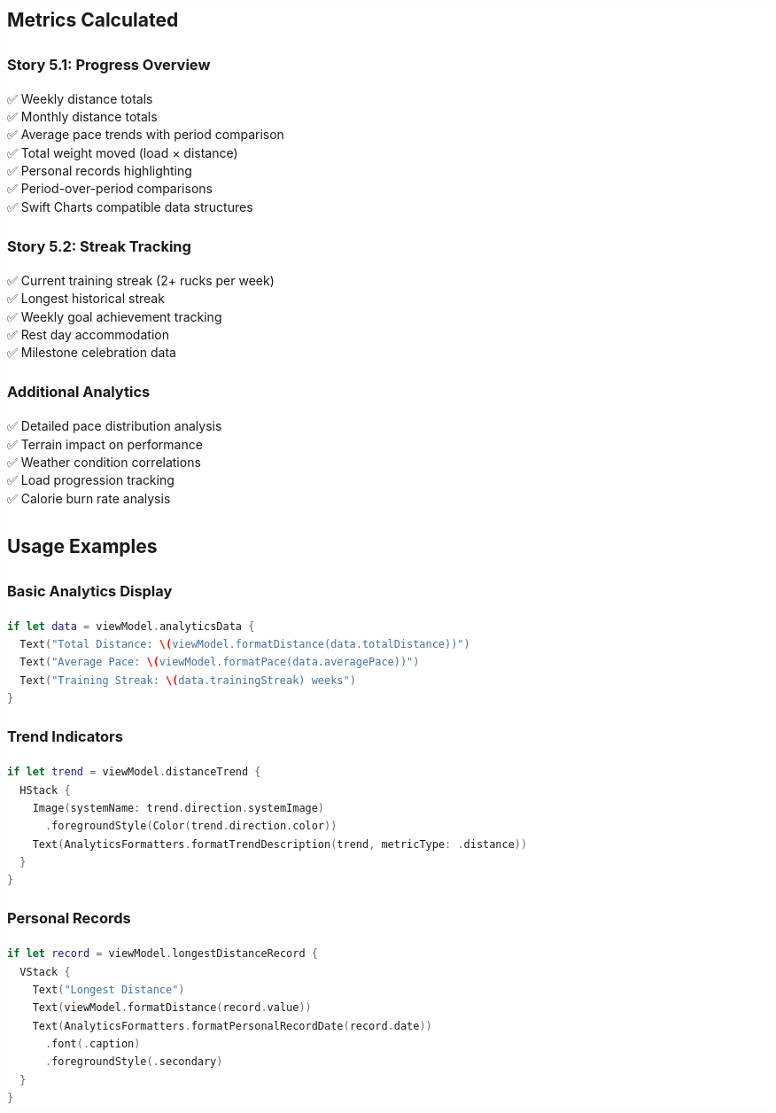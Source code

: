 ## Metrics Calculated

### Story 5.1: Progress Overview
✅ Weekly distance totals  
✅ Monthly distance totals  
✅ Average pace trends with period comparison  
✅ Total weight moved (load × distance)  
✅ Personal records highlighting  
✅ Period-over-period comparisons  
✅ Swift Charts compatible data structures

### Story 5.2: Streak Tracking  
✅ Current training streak (2+ rucks per week)  
✅ Longest historical streak  
✅ Weekly goal achievement tracking  
✅ Rest day accommodation  
✅ Milestone celebration data

### Additional Analytics
✅ Detailed pace distribution analysis  
✅ Terrain impact on performance  
✅ Weather condition correlations  
✅ Load progression tracking  
✅ Calorie burn rate analysis

## Usage Examples

### Basic Analytics Display
```swift
if let data = viewModel.analyticsData {
  Text("Total Distance: \(viewModel.formatDistance(data.totalDistance))")
  Text("Average Pace: \(viewModel.formatPace(data.averagePace))")
  Text("Training Streak: \(data.trainingStreak) weeks")
}
```

### Trend Indicators
```swift  
if let trend = viewModel.distanceTrend {
  HStack {
    Image(systemName: trend.direction.systemImage)
      .foregroundStyle(Color(trend.direction.color))
    Text(AnalyticsFormatters.formatTrendDescription(trend, metricType: .distance))
  }
}
```

### Personal Records
```swift
if let record = viewModel.longestDistanceRecord {
  VStack {
    Text("Longest Distance")
    Text(viewModel.formatDistance(record.value))
    Text(AnalyticsFormatters.formatPersonalRecordDate(record.date))
      .font(.caption)
      .foregroundStyle(.secondary)
  }
}
```
